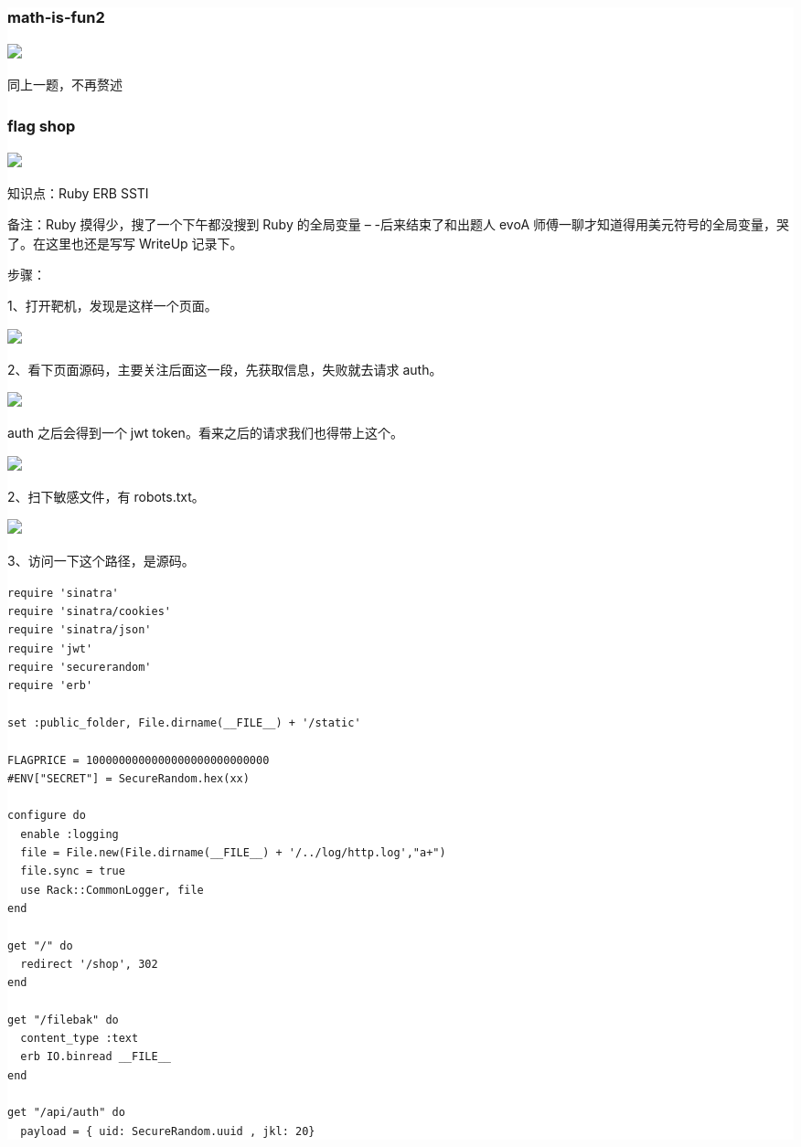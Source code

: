 ### math-is-fun2

![](https://www.zhaoj.in/wp-content/uploads/2019/06/1561297897e438012ffbd88fb6e4a7010fe6ec625f-1024x194.png)

同上一题，不再赘述

### flag shop

![](https://www.zhaoj.in/wp-content/uploads/2019/06/1561297683153f6b2c63f9581fbc546c31ddc082f2-1024x180.png)

知识点：Ruby ERB SSTI

备注：Ruby 摸得少，搜了一个下午都没搜到 Ruby 的全局变量 &#8211; -后来结束了和出题人 evoA  师傅一聊才知道得用美元符号的全局变量，哭了。在这里也还是写写 WriteUp 记录下。

步骤：

1、打开靶机，发现是这样一个页面。

![](https://www.zhaoj.in/wp-content/uploads/2019/06/15612982157a9caad9d05292c297ab3c26c93f34bf-1024x154.png)

2、看下页面源码，主要关注后面这一段，先获取信息，失败就去请求 auth。

![](https://www.zhaoj.in/wp-content/uploads/2019/06/156130041130156856617766de3b518cf0cd0a2147-999x1024.png)

auth 之后会得到一个 jwt token。看来之后的请求我们也得带上这个。

![](https://www.zhaoj.in/wp-content/uploads/2019/06/15613005776c9af287f173ed27e8bef1b516dfa41f-1024x354.png)

2、扫下敏感文件，有 robots.txt。

![](https://www.zhaoj.in/wp-content/uploads/2019/06/1561298477ff66aa5ca0e85d577b4301cf1b925600-1024x249.png)

3、访问一下这个路径，是源码。

```
require 'sinatra'
require 'sinatra/cookies'
require 'sinatra/json'
require 'jwt'
require 'securerandom'
require 'erb'

set :public_folder, File.dirname(__FILE__) + '/static'

FLAGPRICE = 1000000000000000000000000000
#ENV["SECRET"] = SecureRandom.hex(xx)

configure do
  enable :logging
  file = File.new(File.dirname(__FILE__) + '/../log/http.log',"a+")
  file.sync = true
  use Rack::CommonLogger, file
end

get "/" do
  redirect '/shop', 302
end

get "/filebak" do
  content_type :text
  erb IO.binread __FILE__
end

get "/api/auth" do
  payload = { uid: SecureRandom.uuid , jkl: 20}
```